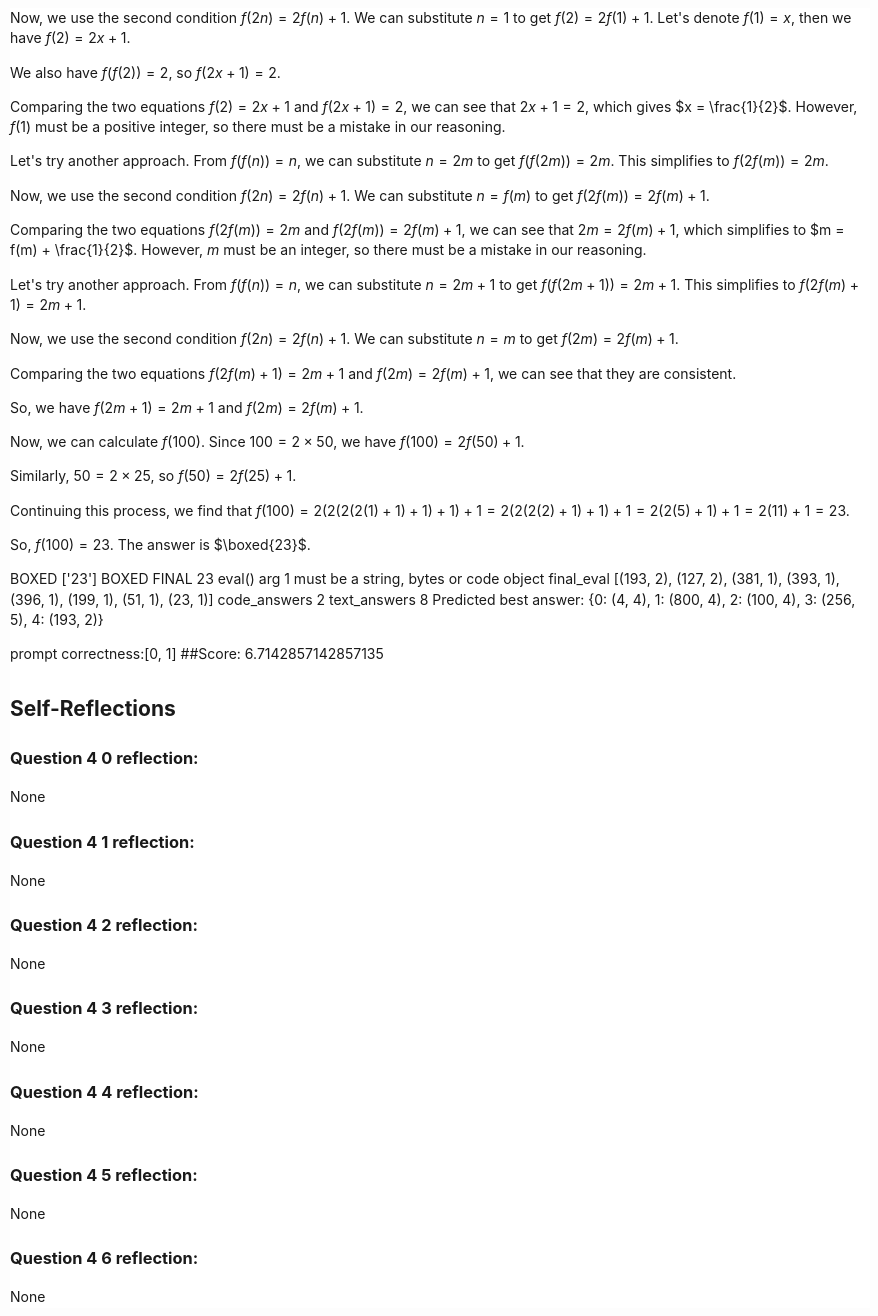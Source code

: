 Now, we use the second condition $f(2n)=2f(n)+1$. We can substitute $n = 1$ to get $f(2) = 2f(1) + 1$. Let's denote $f(1) = x$, then we have $f(2) = 2x + 1$.

We also have $f(f(2)) = 2$, so $f(2x + 1) = 2$.

Comparing the two equations $f(2) = 2x + 1$ and $f(2x + 1) = 2$, we can see that $2x + 1 = 2$, which gives $x = \frac{1}{2}$. However, $f(1)$ must be a positive integer, so there must be a mistake in our reasoning.

Let's try another approach. From $f(f(n)) = n$, we can substitute $n = 2m$ to get $f(f(2m)) = 2m$. This simplifies to $f(2f(m)) = 2m$.

Now, we use the second condition $f(2n)=2f(n)+1$. We can substitute $n = f(m)$ to get $f(2f(m)) = 2f(m) + 1$.

Comparing the two equations $f(2f(m)) = 2m$ and $f(2f(m)) = 2f(m) + 1$, we can see that $2m = 2f(m) + 1$, which simplifies to $m = f(m) + \frac{1}{2}$. However, $m$ must be an integer, so there must be a mistake in our reasoning.

Let's try another approach. From $f(f(n)) = n$, we can substitute $n = 2m + 1$ to get $f(f(2m + 1)) = 2m + 1$. This simplifies to $f(2f(m) + 1) = 2m + 1$.

Now, we use the second condition $f(2n)=2f(n)+1$. We can substitute $n = m$ to get $f(2m) = 2f(m) + 1$.

Comparing the two equations $f(2f(m) + 1) = 2m + 1$ and $f(2m) = 2f(m) + 1$, we can see that they are consistent.

So, we have $f(2m + 1) = 2m + 1$ and $f(2m) = 2f(m) + 1$.

Now, we can calculate $f(100)$. Since $100 = 2 \times 50$, we have $f(100) = 2f(50) + 1$.

Similarly, $50 = 2 \times 25$, so $f(50) = 2f(25) + 1$.

Continuing this process, we find that $f(100) = 2(2(2(2(1) + 1) + 1) + 1) + 1 = 2(2(2(2) + 1) + 1) + 1 = 2(2(5) + 1) + 1 = 2(11) + 1 = 23$.

So, $f(100) = 23$. The answer is $\boxed{23}$.

BOXED ['23']
BOXED FINAL 23
eval() arg 1 must be a string, bytes or code object final_eval
[(193, 2), (127, 2), (381, 1), (393, 1), (396, 1), (199, 1), (51, 1), (23, 1)]
code_answers 2 text_answers 8
Predicted best answer: {0: (4, 4), 1: (800, 4), 2: (100, 4), 3: (256, 5), 4: (193, 2)}

prompt correctness:[0, 1]
##Score: 6.7142857142857135

## Self-Reflections

### Question 4 0 reflection:
None
### Question 4 1 reflection:
None
### Question 4 2 reflection:
None
### Question 4 3 reflection:
None
### Question 4 4 reflection:
None
### Question 4 5 reflection:
None
### Question 4 6 reflection:
None